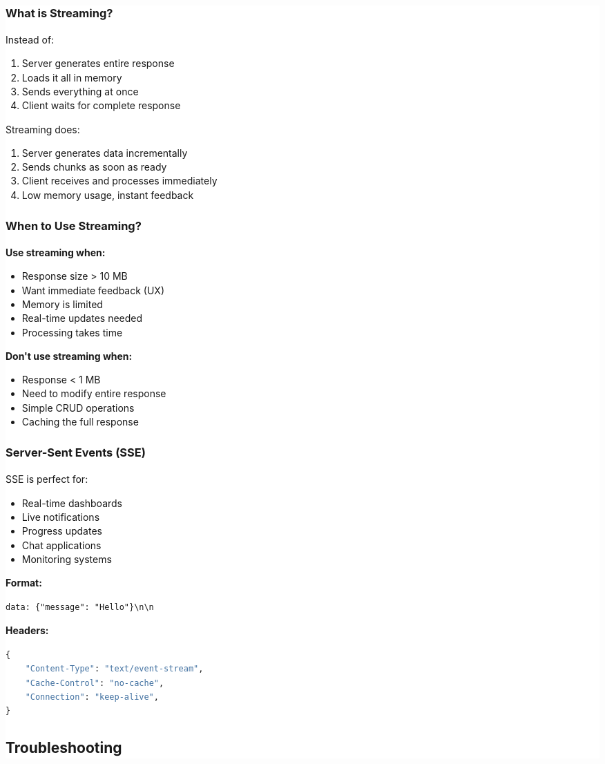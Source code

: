 ### What is Streaming?

Instead of:
1. Server generates entire response
2. Loads it all in memory
3. Sends everything at once
4. Client waits for complete response

Streaming does:
1. Server generates data incrementally
2. Sends chunks as soon as ready
3. Client receives and processes immediately
4. Low memory usage, instant feedback

### When to Use Streaming?

 **Use streaming when:**
- Response size > 10 MB
- Want immediate feedback (UX)
- Memory is limited
- Real-time updates needed
- Processing takes time

 **Don't use streaming when:**
- Response < 1 MB
- Need to modify entire response
- Simple CRUD operations
- Caching the full response

### Server-Sent Events (SSE)

SSE is perfect for:
- Real-time dashboards
- Live notifications
- Progress updates
- Chat applications
- Monitoring systems

**Format:**
```
data: {"message": "Hello"}\n\n
```

**Headers:**
```python
{
    "Content-Type": "text/event-stream",
    "Cache-Control": "no-cache",
    "Connection": "keep-alive",
}
```

##  Troubleshooting
